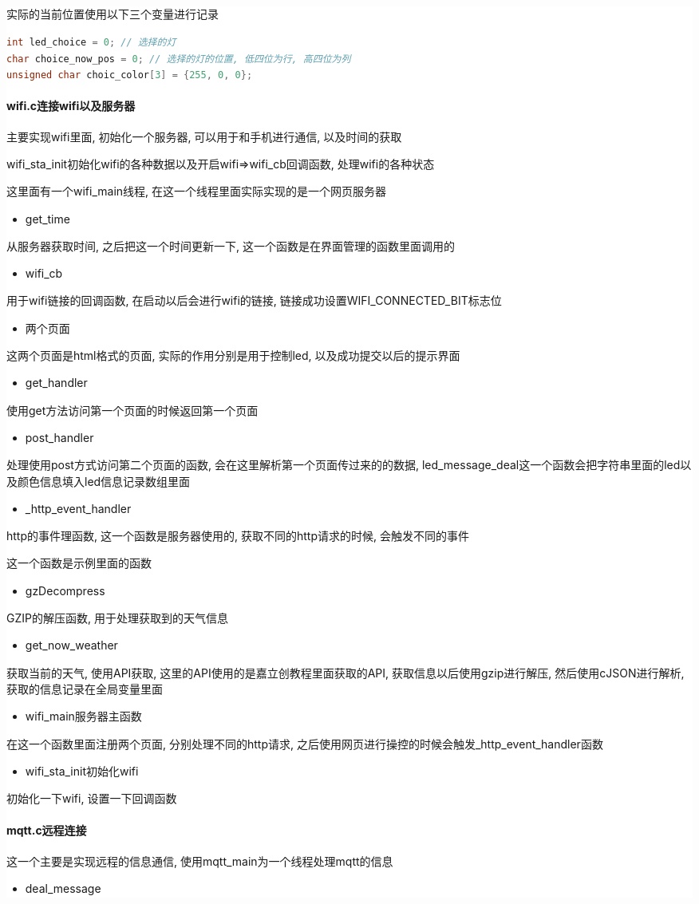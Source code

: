 实际的当前位置使用以下三个变量进行记录

```c
int led_choice = 0; // 选择的灯
char choice_now_pos = 0; // 选择的灯的位置, 低四位为行, 高四位为列
unsigned char choic_color[3] = {255, 0, 0};
```



#### wifi.c连接wifi以及服务器

主要实现wifi里面, 初始化一个服务器, 可以用于和手机进行通信, 以及时间的获取

wifi_sta_init初始化wifi的各种数据以及开启wifi=>wifi_cb回调函数, 处理wifi的各种状态

这里面有一个wifi_main线程, 在这一个线程里面实际实现的是一个网页服务器

+ get_time

从服务器获取时间, 之后把这一个时间更新一下, 这一个函数是在界面管理的函数里面调用的

+ wifi_cb

用于wifi链接的回调函数, 在启动以后会进行wifi的链接, 链接成功设置WIFI_CONNECTED_BIT标志位

+ 两个页面

这两个页面是html格式的页面, 实际的作用分别是用于控制led, 以及成功提交以后的提示界面

+ get_handler

使用get方法访问第一个页面的时候返回第一个页面

+ post_handler

处理使用post方式访问第二个页面的函数, 会在这里解析第一个页面传过来的的数据, led_message_deal这一个函数会把字符串里面的led以及颜色信息填入led信息记录数组里面

+ _http_event_handler

http的事件理函数, 这一个函数是服务器使用的, 获取不同的http请求的时候, 会触发不同的事件

这一个函数是示例里面的函数

+ gzDecompress

GZIP的解压函数, 用于处理获取到的天气信息

+ get_now_weather

获取当前的天气, 使用API获取, 这里的API使用的是嘉立创教程里面获取的API, 获取信息以后使用gzip进行解压, 然后使用cJSON进行解析, 获取的信息记录在全局变量里面

+ wifi_main服务器主函数

在这一个函数里面注册两个页面, 分别处理不同的http请求, 之后使用网页进行操控的时候会触发_http_event_handler函数

+ wifi_sta_init初始化wifi

初始化一下wifi, 设置一下回调函数

#### mqtt.c远程连接

这一个主要是实现远程的信息通信, 使用mqtt_main为一个线程处理mqtt的信息

+ deal_message
